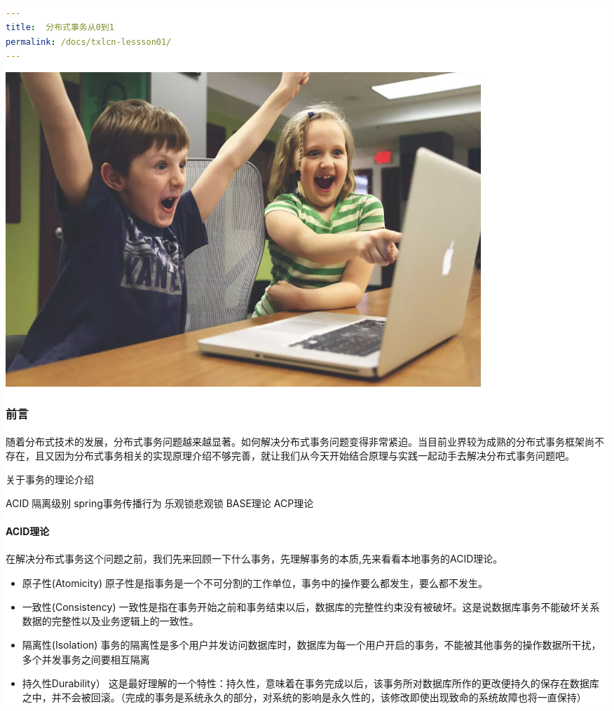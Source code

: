 ```yaml
---
title:  分布式事务从0到1
permalink: /docs/txlcn-lessson01/
---
```


![](/img/WX20191220-102719.png)

### 前言
随着分布式技术的发展，分布式事务问题越来越显著。如何解决分布式事务问题变得非常紧迫。当目前业界较为成熟的分布式事务框架尚不存在，且又因为分布式事务相关的实现原理介绍不够完善，就让我们从今天开始结合原理与实践一起动手去解决分布式事务问题吧。

关于事务的理论介绍   

ACID 隔离级别 spring事务传播行为 乐观锁悲观锁 BASE理论 ACP理论


#### ACID理论
在解决分布式事务这个问题之前，我们先来回顾一下什么事务，先理解事务的本质,先来看看本地事务的ACID理论。


* 原子性(Atomicity)
原子性是指事务是一个不可分割的工作单位，事务中的操作要么都发生，要么都不发生。

* 一致性(Consistency)
一致性是指在事务开始之前和事务结束以后，数据库的完整性约束没有被破坏。这是说数据库事务不能破坏关系数据的完整性以及业务逻辑上的一致性。

* 隔离性(Isolation)
事务的隔离性是多个用户并发访问数据库时，数据库为每一个用户开启的事务，不能被其他事务的操作数据所干扰，多个并发事务之间要相互隔离

* 持久性Durability）
这是最好理解的一个特性：持久性，意味着在事务完成以后，该事务所对数据库所作的更改便持久的保存在数据库之中，并不会被回滚。（完成的事务是系统永久的部分，对系统的影响是永久性的，该修改即使出现致命的系统故障也将一直保持）
